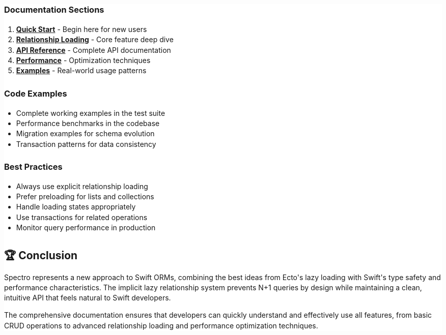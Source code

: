 ### Documentation Sections
1. **[Quick Start](QuickStart)** - Begin here for new users
2. **[Relationship Loading](RelationshipLoading)** - Core feature deep dive
3. **[API Reference](APIReference)** - Complete API documentation
4. **[Performance](Performance)** - Optimization techniques
5. **[Examples](Examples)** - Real-world usage patterns

### Code Examples
- Complete working examples in the test suite
- Performance benchmarks in the codebase
- Migration examples for schema evolution
- Transaction patterns for data consistency

### Best Practices
- Always use explicit relationship loading
- Prefer preloading for lists and collections
- Handle loading states appropriately
- Use transactions for related operations
- Monitor query performance in production

## 🏆 Conclusion

Spectro represents a new approach to Swift ORMs, combining the best ideas from Ecto's lazy loading with Swift's type safety and performance characteristics. The implicit lazy relationship system prevents N+1 queries by design while maintaining a clean, intuitive API that feels natural to Swift developers.

The comprehensive documentation ensures that developers can quickly understand and effectively use all features, from basic CRUD operations to advanced relationship loading and performance optimization techniques.